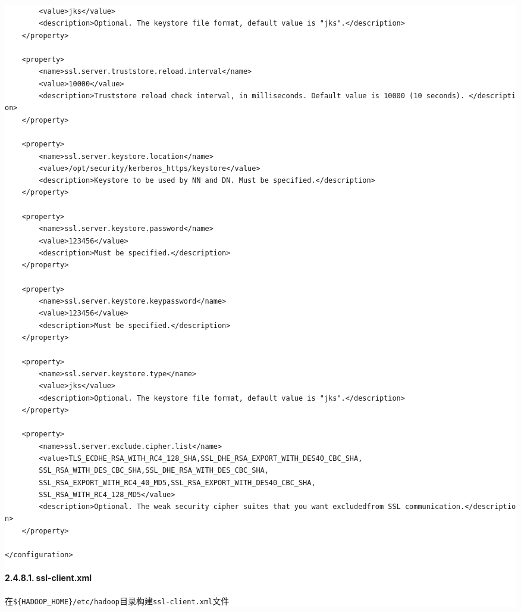 ```
        <value>jks</value>
        <description>Optional. The keystore file format, default value is "jks".</description>
    </property>

    <property>
        <name>ssl.server.truststore.reload.interval</name>
        <value>10000</value>
        <description>Truststore reload check interval, in milliseconds. Default value is 10000 (10 seconds). </description>
    </property>

    <property>
        <name>ssl.server.keystore.location</name>
        <value>/opt/security/kerberos_https/keystore</value>
        <description>Keystore to be used by NN and DN. Must be specified.</description>
    </property>

    <property>
        <name>ssl.server.keystore.password</name>
        <value>123456</value>
        <description>Must be specified.</description>
    </property>

    <property>
        <name>ssl.server.keystore.keypassword</name>
        <value>123456</value>
        <description>Must be specified.</description>
    </property>

    <property>
        <name>ssl.server.keystore.type</name>
        <value>jks</value>
        <description>Optional. The keystore file format, default value is "jks".</description>
    </property>

    <property>
        <name>ssl.server.exclude.cipher.list</name>
        <value>TLS_ECDHE_RSA_WITH_RC4_128_SHA,SSL_DHE_RSA_EXPORT_WITH_DES40_CBC_SHA,
        SSL_RSA_WITH_DES_CBC_SHA,SSL_DHE_RSA_WITH_DES_CBC_SHA,
        SSL_RSA_EXPORT_WITH_RC4_40_MD5,SSL_RSA_EXPORT_WITH_DES40_CBC_SHA,
        SSL_RSA_WITH_RC4_128_MD5</value>
        <description>Optional. The weak security cipher suites that you want excludedfrom SSL communication.</description>
    </property>
   
</configuration>
```

#### 2.4.8.1. ssl-client.xml

在`${HADOOP_HOME}/etc/hadoop`目录构建`ssl-client.xml`文件
